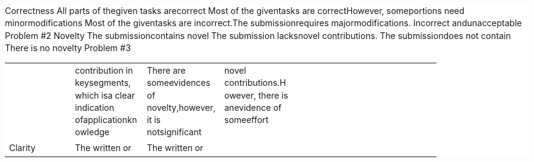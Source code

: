   <td width="94">Correctness</td>

   <td width="104">All parts of thegiven tasks arecorrect</td>

   <td width="113">Most of the giventasks are correctHowever, someportions need minormodifications</td>

   <td width="109">Most of the giventasks are incorrect.The submissionrequires majormodifications.</td>

   <td width="121">Incorrect andunacceptable</td>

   <td width="83">Problem #2</td>

  </tr>

  <tr>

   <td width="94">Novelty</td>

   <td width="104">The submissioncontains novel</td>

   <td width="113">The submission lacksnovel contributions.</td>

   <td width="109">The submissiondoes not contain</td>

   <td width="121">There is no novelty</td>

   <td width="83">Problem #3</td>

  </tr>

 </tbody>

</table>




<table>

 <tbody>

  <tr>

   <td width="94"></td>

   <td width="104">contribution in keysegments, which isa clear indication ofapplicationknowledge</td>

   <td width="113">There are someevidences of novelty,however, it is notsignificant</td>

   <td width="109">novel contributions.However, there is anevidence of someeffort</td>

   <td width="121"></td>

   <td width="83"></td>

  </tr>

  <tr>

   <td width="94">Clarity</td>

   <td width="104">The written or</td>

   <td width="113">The written or</td>
